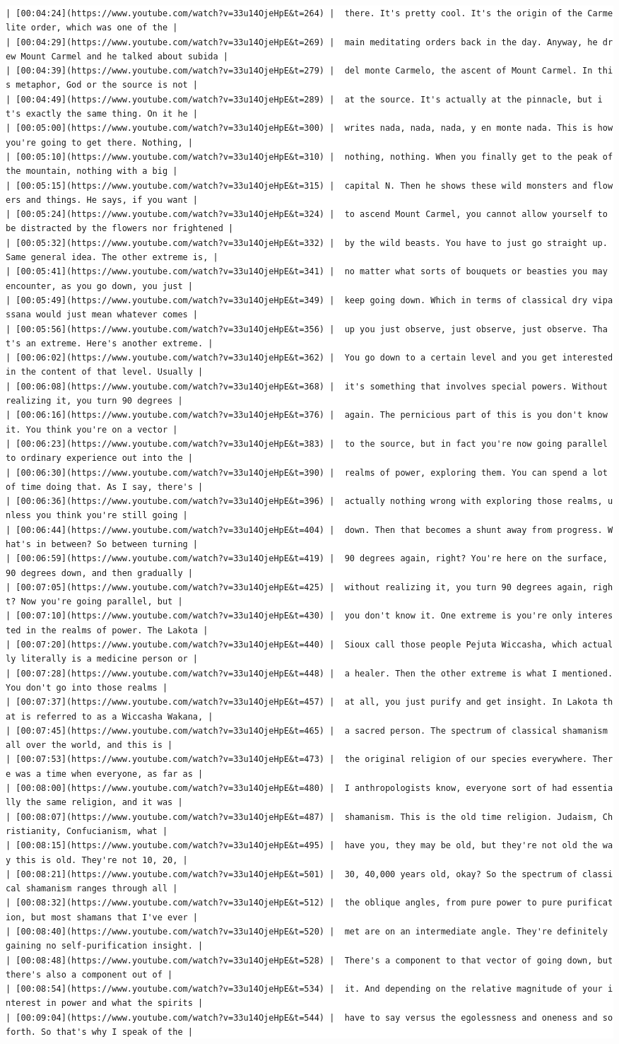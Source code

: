     | [00:04:24](https://www.youtube.com/watch?v=33u14OjeHpE&t=264) |  there. It's pretty cool. It's the origin of the Carmelite order, which was one of the |
    | [00:04:29](https://www.youtube.com/watch?v=33u14OjeHpE&t=269) |  main meditating orders back in the day. Anyway, he drew Mount Carmel and he talked about subida |
    | [00:04:39](https://www.youtube.com/watch?v=33u14OjeHpE&t=279) |  del monte Carmelo, the ascent of Mount Carmel. In this metaphor, God or the source is not |
    | [00:04:49](https://www.youtube.com/watch?v=33u14OjeHpE&t=289) |  at the source. It's actually at the pinnacle, but it's exactly the same thing. On it he |
    | [00:05:00](https://www.youtube.com/watch?v=33u14OjeHpE&t=300) |  writes nada, nada, nada, y en monte nada. This is how you're going to get there. Nothing, |
    | [00:05:10](https://www.youtube.com/watch?v=33u14OjeHpE&t=310) |  nothing, nothing. When you finally get to the peak of the mountain, nothing with a big |
    | [00:05:15](https://www.youtube.com/watch?v=33u14OjeHpE&t=315) |  capital N. Then he shows these wild monsters and flowers and things. He says, if you want |
    | [00:05:24](https://www.youtube.com/watch?v=33u14OjeHpE&t=324) |  to ascend Mount Carmel, you cannot allow yourself to be distracted by the flowers nor frightened |
    | [00:05:32](https://www.youtube.com/watch?v=33u14OjeHpE&t=332) |  by the wild beasts. You have to just go straight up. Same general idea. The other extreme is, |
    | [00:05:41](https://www.youtube.com/watch?v=33u14OjeHpE&t=341) |  no matter what sorts of bouquets or beasties you may encounter, as you go down, you just |
    | [00:05:49](https://www.youtube.com/watch?v=33u14OjeHpE&t=349) |  keep going down. Which in terms of classical dry vipassana would just mean whatever comes |
    | [00:05:56](https://www.youtube.com/watch?v=33u14OjeHpE&t=356) |  up you just observe, just observe, just observe. That's an extreme. Here's another extreme. |
    | [00:06:02](https://www.youtube.com/watch?v=33u14OjeHpE&t=362) |  You go down to a certain level and you get interested in the content of that level. Usually |
    | [00:06:08](https://www.youtube.com/watch?v=33u14OjeHpE&t=368) |  it's something that involves special powers. Without realizing it, you turn 90 degrees |
    | [00:06:16](https://www.youtube.com/watch?v=33u14OjeHpE&t=376) |  again. The pernicious part of this is you don't know it. You think you're on a vector |
    | [00:06:23](https://www.youtube.com/watch?v=33u14OjeHpE&t=383) |  to the source, but in fact you're now going parallel to ordinary experience out into the |
    | [00:06:30](https://www.youtube.com/watch?v=33u14OjeHpE&t=390) |  realms of power, exploring them. You can spend a lot of time doing that. As I say, there's |
    | [00:06:36](https://www.youtube.com/watch?v=33u14OjeHpE&t=396) |  actually nothing wrong with exploring those realms, unless you think you're still going |
    | [00:06:44](https://www.youtube.com/watch?v=33u14OjeHpE&t=404) |  down. Then that becomes a shunt away from progress. What's in between? So between turning |
    | [00:06:59](https://www.youtube.com/watch?v=33u14OjeHpE&t=419) |  90 degrees again, right? You're here on the surface, 90 degrees down, and then gradually |
    | [00:07:05](https://www.youtube.com/watch?v=33u14OjeHpE&t=425) |  without realizing it, you turn 90 degrees again, right? Now you're going parallel, but |
    | [00:07:10](https://www.youtube.com/watch?v=33u14OjeHpE&t=430) |  you don't know it. One extreme is you're only interested in the realms of power. The Lakota |
    | [00:07:20](https://www.youtube.com/watch?v=33u14OjeHpE&t=440) |  Sioux call those people Pejuta Wiccasha, which actually literally is a medicine person or |
    | [00:07:28](https://www.youtube.com/watch?v=33u14OjeHpE&t=448) |  a healer. Then the other extreme is what I mentioned. You don't go into those realms |
    | [00:07:37](https://www.youtube.com/watch?v=33u14OjeHpE&t=457) |  at all, you just purify and get insight. In Lakota that is referred to as a Wiccasha Wakana, |
    | [00:07:45](https://www.youtube.com/watch?v=33u14OjeHpE&t=465) |  a sacred person. The spectrum of classical shamanism all over the world, and this is |
    | [00:07:53](https://www.youtube.com/watch?v=33u14OjeHpE&t=473) |  the original religion of our species everywhere. There was a time when everyone, as far as |
    | [00:08:00](https://www.youtube.com/watch?v=33u14OjeHpE&t=480) |  I anthropologists know, everyone sort of had essentially the same religion, and it was |
    | [00:08:07](https://www.youtube.com/watch?v=33u14OjeHpE&t=487) |  shamanism. This is the old time religion. Judaism, Christianity, Confucianism, what |
    | [00:08:15](https://www.youtube.com/watch?v=33u14OjeHpE&t=495) |  have you, they may be old, but they're not old the way this is old. They're not 10, 20, |
    | [00:08:21](https://www.youtube.com/watch?v=33u14OjeHpE&t=501) |  30, 40,000 years old, okay? So the spectrum of classical shamanism ranges through all |
    | [00:08:32](https://www.youtube.com/watch?v=33u14OjeHpE&t=512) |  the oblique angles, from pure power to pure purification, but most shamans that I've ever |
    | [00:08:40](https://www.youtube.com/watch?v=33u14OjeHpE&t=520) |  met are on an intermediate angle. They're definitely gaining no self-purification insight. |
    | [00:08:48](https://www.youtube.com/watch?v=33u14OjeHpE&t=528) |  There's a component to that vector of going down, but there's also a component out of |
    | [00:08:54](https://www.youtube.com/watch?v=33u14OjeHpE&t=534) |  it. And depending on the relative magnitude of your interest in power and what the spirits |
    | [00:09:04](https://www.youtube.com/watch?v=33u14OjeHpE&t=544) |  have to say versus the egolessness and oneness and so forth. So that's why I speak of the |